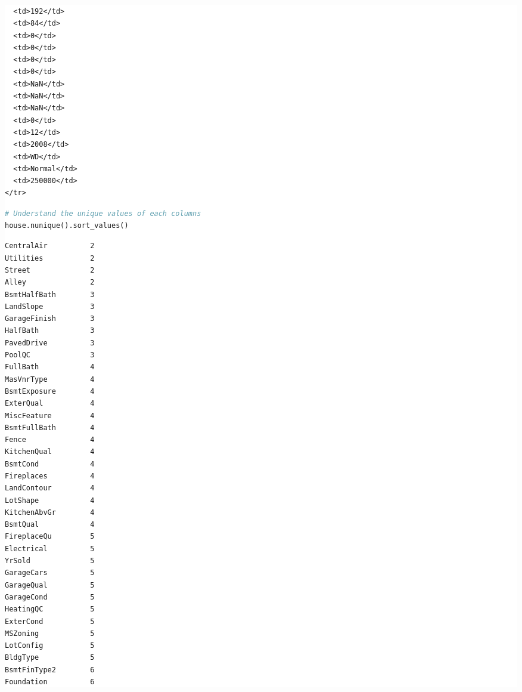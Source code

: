       <td>192</td>
      <td>84</td>
      <td>0</td>
      <td>0</td>
      <td>0</td>
      <td>0</td>
      <td>NaN</td>
      <td>NaN</td>
      <td>NaN</td>
      <td>0</td>
      <td>12</td>
      <td>2008</td>
      <td>WD</td>
      <td>Normal</td>
      <td>250000</td>
    </tr>
  </tbody>
</table>
</div>




```python
# Understand the unique values of each columns
house.nunique().sort_values()
```




    CentralAir          2
    Utilities           2
    Street              2
    Alley               2
    BsmtHalfBath        3
    LandSlope           3
    GarageFinish        3
    HalfBath            3
    PavedDrive          3
    PoolQC              3
    FullBath            4
    MasVnrType          4
    BsmtExposure        4
    ExterQual           4
    MiscFeature         4
    BsmtFullBath        4
    Fence               4
    KitchenQual         4
    BsmtCond            4
    Fireplaces          4
    LandContour         4
    LotShape            4
    KitchenAbvGr        4
    BsmtQual            4
    FireplaceQu         5
    Electrical          5
    YrSold              5
    GarageCars          5
    GarageQual          5
    GarageCond          5
    HeatingQC           5
    ExterCond           5
    MSZoning            5
    LotConfig           5
    BldgType            5
    BsmtFinType2        6
    Foundation          6